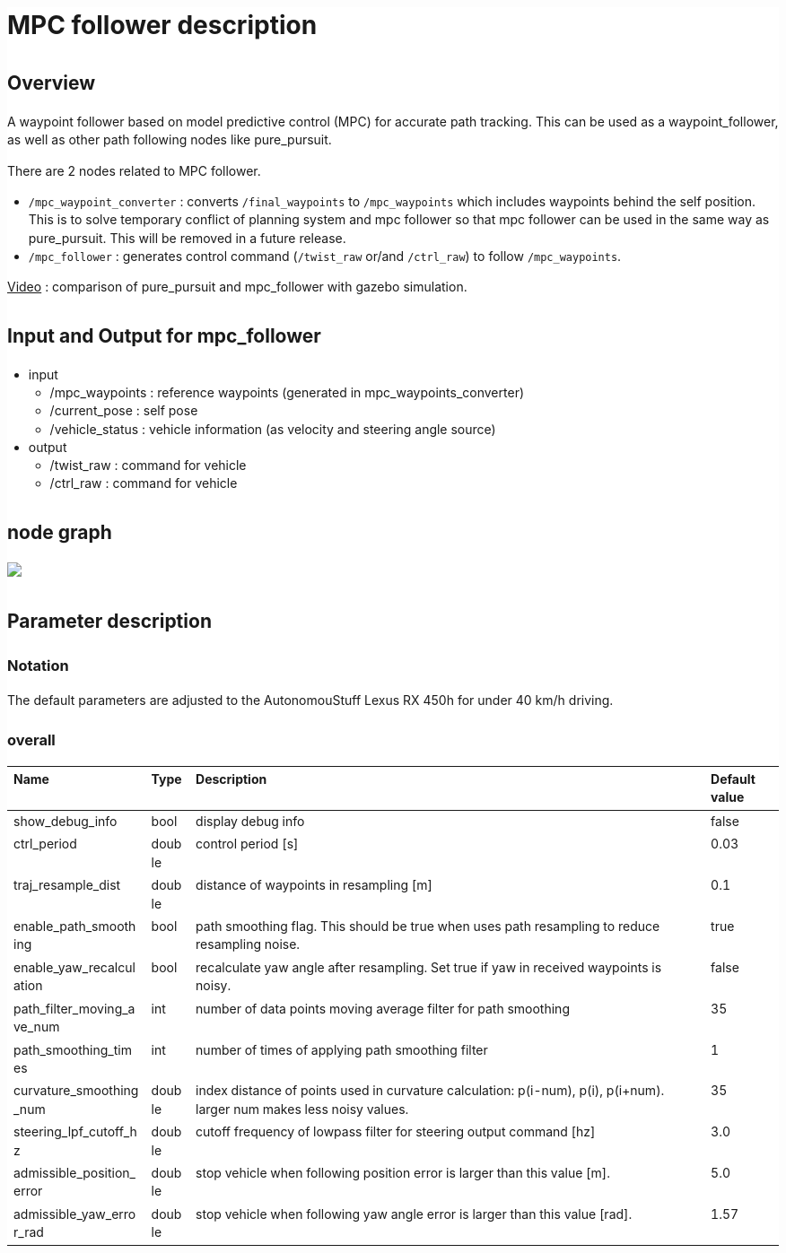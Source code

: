 # MPC follower description

## Overview

A waypoint follower based on model predictive control (MPC) for accurate path tracking. This can be used as a waypoint_follower, as well as other path following nodes like pure_pursuit.

There are 2 nodes related to MPC follower.

- `/mpc_waypoint_converter` : converts `/final_waypoints` to `/mpc_waypoints` which includes waypoints behind the self position. This is to solve temporary conflict of planning system and mpc follower so that mpc follower can be used in the same way as pure_pursuit. This will be removed in a future release.
- `/mpc_follower` : generates control command (`/twist_raw` or/and `/ctrl_raw`) to follow `/mpc_waypoints`.

[Video](https://www.youtube.com/watch?v=4IO1zxsY4wU&t=18s) : comparison of pure_pursuit and mpc_follower with gazebo simulation.

## Input and Output for mpc_follower

- input
  - /mpc_waypoints : reference waypoints (generated in mpc_waypoints_converter)
  - /current_pose : self pose
  - /vehicle_status : vehicle information (as velocity and steering angle source)
- output
  - /twist_raw : command for vehicle
  - /ctrl_raw : command for vehicle

## node graph

<img src="./media/mpc_rqt_graph.png">

## Parameter description

### Notation

The default parameters are adjusted to the AutonomouStuff Lexus RX 450h for under 40 km/h driving.

### overall

| Name                       | Type   | Description                                                                                                           | Default value |
| :------------------------- | :----- | :-------------------------------------------------------------------------------------------------------------------- | :------------ |
| show_debug_info            | bool   | display debug info                                                                                                    | false         |
| ctrl_period                | double | control period [s]                                                                                                    | 0.03          |
| traj_resample_dist         | double | distance of waypoints in resampling [m]                                                                               | 0.1           |
| enable_path_smoothing      | bool   | path smoothing flag. This should be true when uses path resampling to reduce resampling noise.                        | true          |
| enable_yaw_recalculation   | bool   | recalculate yaw angle after resampling. Set true if yaw in received waypoints is noisy.                               | false         |
| path_filter_moving_ave_num | int    | number of data points moving average filter for path smoothing                                                        | 35            |
| path_smoothing_times       | int    | number of times of applying path smoothing filter                                                                     | 1             |
| curvature_smoothing_num    | double | index distance of points used in curvature calculation: p(i-num), p(i), p(i+num). larger num makes less noisy values. | 35            |
| steering_lpf_cutoff_hz     | double | cutoff frequency of lowpass filter for steering output command [hz]                                                   | 3.0           |
| admissible_position_error  | double | stop vehicle when following position error is larger than this value [m].                                             | 5.0           |
| admissible_yaw_error_rad   | double | stop vehicle when following yaw angle error is larger than this value [rad].                                          | 1.57          |
